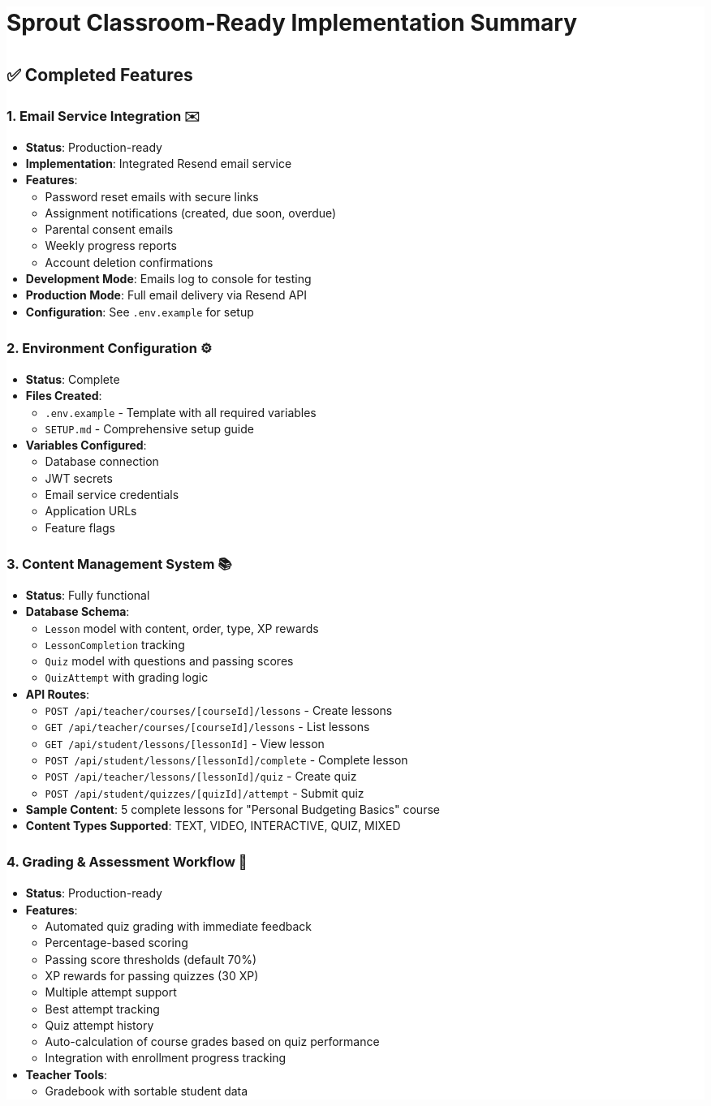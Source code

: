 # Sprout Classroom-Ready Implementation Summary

## ✅ Completed Features

### 1. **Email Service Integration** ✉️
- **Status**: Production-ready
- **Implementation**: Integrated Resend email service
- **Features**:
  - Password reset emails with secure links
  - Assignment notifications (created, due soon, overdue)
  - Parental consent emails
  - Weekly progress reports
  - Account deletion confirmations
- **Development Mode**: Emails log to console for testing
- **Production Mode**: Full email delivery via Resend API
- **Configuration**: See `.env.example` for setup

### 2. **Environment Configuration** ⚙️
- **Status**: Complete
- **Files Created**:
  - `.env.example` - Template with all required variables
  - `SETUP.md` - Comprehensive setup guide
- **Variables Configured**:
  - Database connection
  - JWT secrets
  - Email service credentials
  - Application URLs
  - Feature flags

### 3. **Content Management System** 📚
- **Status**: Fully functional
- **Database Schema**:
  - `Lesson` model with content, order, type, XP rewards
  - `LessonCompletion` tracking
  - `Quiz` model with questions and passing scores
  - `QuizAttempt` with grading logic
- **API Routes**:
  - `POST /api/teacher/courses/[courseId]/lessons` - Create lessons
  - `GET /api/teacher/courses/[courseId]/lessons` - List lessons
  - `GET /api/student/lessons/[lessonId]` - View lesson
  - `POST /api/student/lessons/[lessonId]/complete` - Complete lesson
  - `POST /api/teacher/lessons/[lessonId]/quiz` - Create quiz
  - `POST /api/student/quizzes/[quizId]/attempt` - Submit quiz
- **Sample Content**: 5 complete lessons for "Personal Budgeting Basics" course
- **Content Types Supported**: TEXT, VIDEO, INTERACTIVE, QUIZ, MIXED

### 4. **Grading & Assessment Workflow** 📝
- **Status**: Production-ready
- **Features**:
  - Automated quiz grading with immediate feedback
  - Percentage-based scoring
  - Passing score thresholds (default 70%)
  - XP rewards for passing quizzes (30 XP)
  - Multiple attempt support
  - Best attempt tracking
  - Quiz attempt history
  - Auto-calculation of course grades based on quiz performance
  - Integration with enrollment progress tracking
- **Teacher Tools**:
  - Gradebook with sortable student data